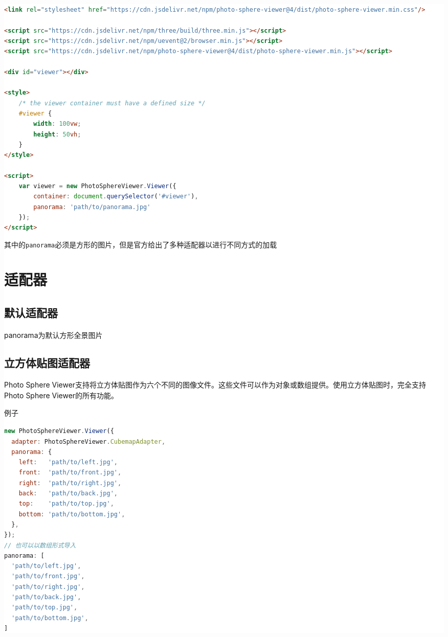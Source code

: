 ```html
<link rel="stylesheet" href="https://cdn.jsdelivr.net/npm/photo-sphere-viewer@4/dist/photo-sphere-viewer.min.css"/>

<script src="https://cdn.jsdelivr.net/npm/three/build/three.min.js"></script>
<script src="https://cdn.jsdelivr.net/npm/uevent@2/browser.min.js"></script>
<script src="https://cdn.jsdelivr.net/npm/photo-sphere-viewer@4/dist/photo-sphere-viewer.min.js"></script>

<div id="viewer"></div>

<style>
    /* the viewer container must have a defined size */
    #viewer {
        width: 100vw;
        height: 50vh;
    }
</style>

<script>
    var viewer = new PhotoSphereViewer.Viewer({
        container: document.querySelector('#viewer'),
        panorama: 'path/to/panorama.jpg'
    });
</script>
```

其中的`panorama`必须是方形的图片，但是官方给出了多种适配器以进行不同方式的加载



# 适配器

## 默认适配器

panorama为默认方形全景图片

## 立方体贴图适配器

Photo Sphere Viewer支持将立方体贴图作为六个不同的图像文件。这些文件可以作为对象或数组提供。使用立方体贴图时，完全支持Photo Sphere Viewer的所有功能。

例子

```js
new PhotoSphereViewer.Viewer({
  adapter: PhotoSphereViewer.CubemapAdapter,
  panorama: {
    left:   'path/to/left.jpg',
    front:  'path/to/front.jpg',
    right:  'path/to/right.jpg',
    back:   'path/to/back.jpg',
    top:    'path/to/top.jpg',
    bottom: 'path/to/bottom.jpg',
  },
});
// 也可以以数组形式导入
panorama: [
  'path/to/left.jpg',
  'path/to/front.jpg',
  'path/to/right.jpg',
  'path/to/back.jpg',
  'path/to/top.jpg',
  'path/to/bottom.jpg',
]

```
